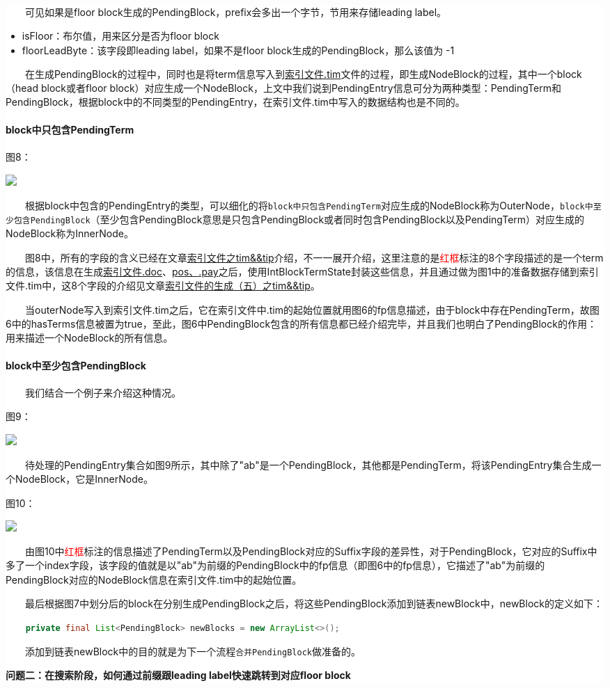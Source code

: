 &emsp;&emsp;可见如果是floor block生成的PendingBlock，prefix会多出一个字节，节用来存储leading label。

- isFloor：布尔值，用来区分是否为floor block
- floorLeadByte：该字段即leading label，如果不是floor block生成的PendingBlock，那么该值为 -1

&emsp;&emsp;在生成PendingBlock的过程中，同时也是将term信息写入到[索引文件.tim](https://www.amazingkoala.com.cn/Lucene/suoyinwenjian/2019/0401/43.html)文件的过程，即生成NodeBlock的过程，其中一个block（head block或者floor block）对应生成一个NodeBlock，上文中我们说到PendingEntry信息可分为两种类型：PendingTerm和PendingBlock，根据block中的不同类型的PendingEntry，在索引文件.tim中写入的数据结构也是不同的。

#### block中只包含PendingTerm

图8：

<img src="索引文件的生成（六）-image/8.png">

&emsp;&emsp;根据block中包含的PendingEntry的类型，可以细化的将`block中只包含PendingTerm`对应生成的NodeBlock称为OuterNode，`block中至少包含PendingBlock`（至少包含PendingBlock意思是只包含PendingBlock或者同时包含PendingBlock以及PendingTerm）对应生成的NodeBlock称为InnerNode。

&emsp;&emsp;图8中，所有的字段的含义已经在文章[索引文件之tim&&tip](https://www.amazingkoala.com.cn/Lucene/suoyinwenjian/2019/0401/43.html)介绍，不一一展开介绍，这里注意的是<font color=Red>红框</font>标注的8个字段描述的是一个term的信息，该信息在生成[索引文件.doc](https://www.amazingkoala.com.cn/Lucene/suoyinwenjian/2019/0324/42.html)、[pos、.pay](https://www.amazingkoala.com.cn/Lucene/suoyinwenjian/2019/0324/41.html)之后，使用IntBlockTermState封装这些信息，并且通过做为图1中的准备数据存储到索引文件.tim中，这8个字段的介绍见文章[索引文件的生成（五）之tim&&tip](https://www.amazingkoala.com.cn/Lucene/Index/2020/0110/125.html)。

&emsp;&emsp;当outerNode写入到索引文件.tim之后，它在索引文件中.tim的起始位置就用图6的fp信息描述，由于block中存在PendingTerm，故图6中的hasTerms信息被置为true，至此，图6中PendingBlock包含的所有信息都已经介绍完毕，并且我们也明白了PendingBlock的作用：用来描述一个NodeBlock的所有信息。

#### block中至少包含PendingBlock

&emsp;&emsp;我们结合一个例子来介绍这种情况。

图9：

<img src="索引文件的生成（六）-image/9.png">

&emsp;&emsp;待处理的PendingEntry集合如图9所示，其中除了"ab"是一个PendingBlock，其他都是PendingTerm，将该PendingEntry集合生成一个NodeBlock，它是InnerNode。

图10：

<img src="索引文件的生成（六）-image/10.png">

&emsp;&emsp;由图10中<font color=Red>红框</font>标注的信息描述了PendingTerm以及PendingBlock对应的Suffix字段的差异性，对于PendingBlock，它对应的Suffix中多了一个index字段，该字段的值就是以"ab"为前缀的PendingBlock中的fp信息（即图6中的fp信息），它描述了"ab"为前缀的PendingBlock对应的NodeBlock信息在索引文件.tim中的起始位置。

&emsp;&emsp;最后根据图7中划分后的block在分别生成PendingBlock之后，将这些PendingBlock添加到链表newBlock中，newBlock的定义如下：

```java
    private final List<PendingBlock> newBlocks = new ArrayList<>();
```

&emsp;&emsp;添加到链表newBlock中的目的就是为下一个流程`合并PendingBlock`做准备的。

**问题二：在搜索阶段，如何通过前缀跟leading label快速跳转到对应floor block**
